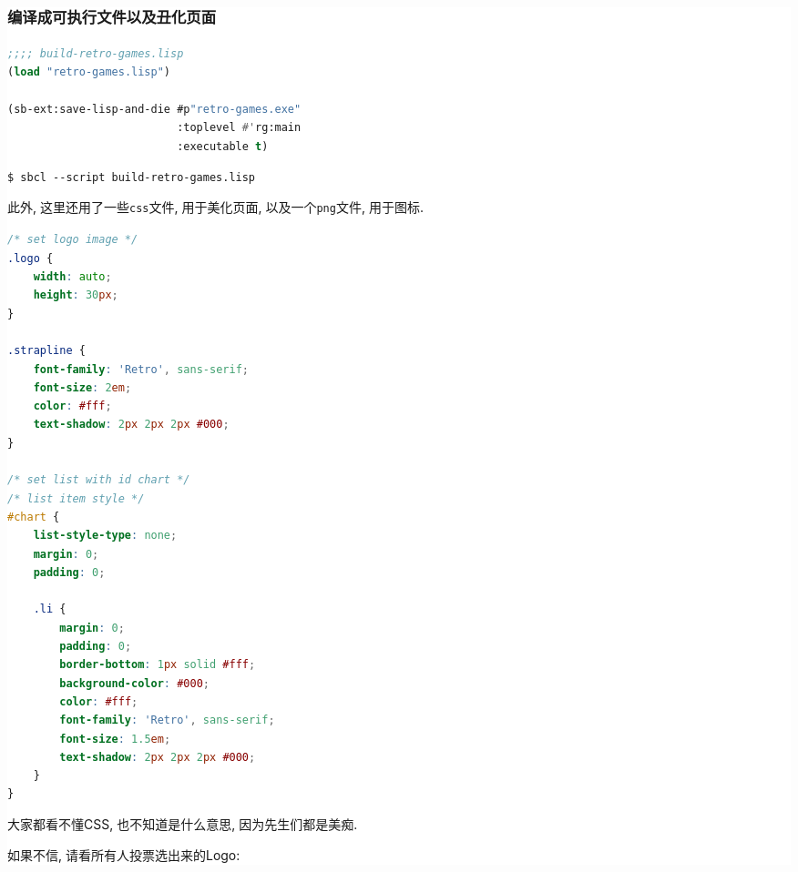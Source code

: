 ### 编译成可执行文件以及丑化页面

```lisp
;;;; build-retro-games.lisp
(load "retro-games.lisp")

(sb-ext:save-lisp-and-die #p"retro-games.exe"
                          :toplevel #'rg:main
                          :executable t)
```

```shell
$ sbcl --script build-retro-games.lisp
```

此外, 这里还用了一些`css`文件, 用于美化页面, 以及一个`png`文件, 用于图标.

```css
/* set logo image */
.logo {
    width: auto;
    height: 30px;
}

.strapline {
    font-family: 'Retro', sans-serif;
    font-size: 2em;
    color: #fff;
    text-shadow: 2px 2px 2px #000;
}

/* set list with id chart */
/* list item style */
#chart {
    list-style-type: none;
    margin: 0;
    padding: 0;

    .li {
        margin: 0;
        padding: 0;
        border-bottom: 1px solid #fff;
        background-color: #000;
        color: #fff;
        font-family: 'Retro', sans-serif;
        font-size: 1.5em;
        text-shadow: 2px 2px 2px #000;
    }
}
```
大家都看不懂CSS, 也不知道是什么意思, 因为先生们都是美痴.

如果不信, 请看所有人投票选出来的Logo:
